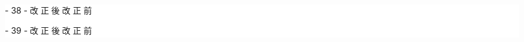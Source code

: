  \- 38 -
改 正 後 改 正 前





































































 \- 39 -
改 正 後 改 正 前















